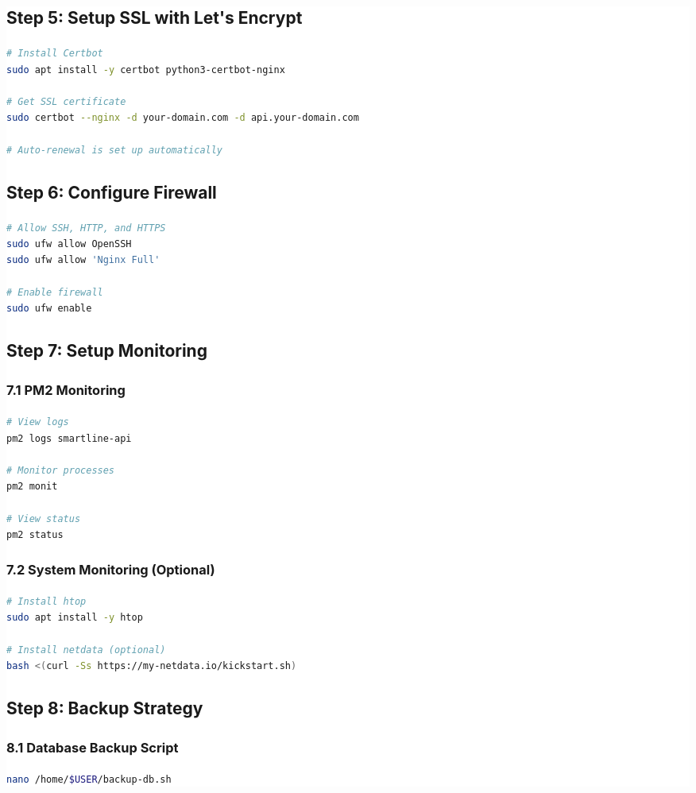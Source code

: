 ## Step 5: Setup SSL with Let's Encrypt

```bash
# Install Certbot
sudo apt install -y certbot python3-certbot-nginx

# Get SSL certificate
sudo certbot --nginx -d your-domain.com -d api.your-domain.com

# Auto-renewal is set up automatically
```

## Step 6: Configure Firewall

```bash
# Allow SSH, HTTP, and HTTPS
sudo ufw allow OpenSSH
sudo ufw allow 'Nginx Full'

# Enable firewall
sudo ufw enable
```

## Step 7: Setup Monitoring

### 7.1 PM2 Monitoring
```bash
# View logs
pm2 logs smartline-api

# Monitor processes
pm2 monit

# View status
pm2 status
```

### 7.2 System Monitoring (Optional)
```bash
# Install htop
sudo apt install -y htop

# Install netdata (optional)
bash <(curl -Ss https://my-netdata.io/kickstart.sh)
```

## Step 8: Backup Strategy

### 8.1 Database Backup Script
```bash
nano /home/$USER/backup-db.sh
```
